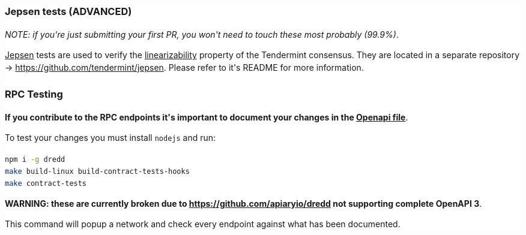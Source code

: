 ### Jepsen tests (ADVANCED)

*NOTE: if you're just submitting your first PR, you won't need to touch these
most probably (99.9%)*.

[Jepsen](http://jepsen.io/) tests are used to verify the
[linearizability](https://jepsen.io/consistency/models/linearizable) property
of the Tendermint consensus. They are located in a separate repository
-> https://github.com/tendermint/jepsen. Please refer to it's README for more
information.

### RPC Testing

**If you contribute to the RPC endpoints it's important to document your
changes in the [Openapi file](./rpc/openapi/openapi.yaml)**.

To test your changes you must install `nodejs` and run:

```bash
npm i -g dredd
make build-linux build-contract-tests-hooks
make contract-tests
```

**WARNING: these are currently broken due to https://github.com/apiaryio/dredd
not supporting complete OpenAPI 3**.

This command will popup a network and check every endpoint against what has
been documented.
